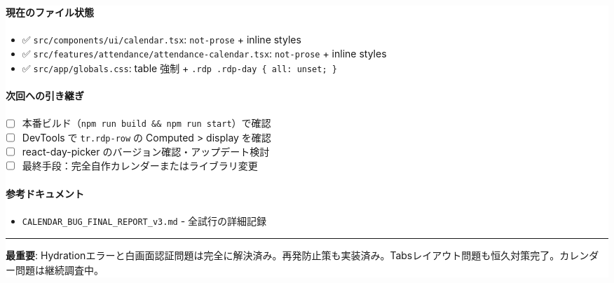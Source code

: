 #### 現在のファイル状態
- ✅ `src/components/ui/calendar.tsx`: `not-prose` + inline styles
- ✅ `src/features/attendance/attendance-calendar.tsx`: `not-prose` + inline styles
- ✅ `src/app/globals.css`: table 強制 + `.rdp .rdp-day { all: unset; }`

#### 次回への引き継ぎ
- [ ] 本番ビルド（`npm run build && npm run start`）で確認
- [ ] DevTools で `tr.rdp-row` の Computed > display を確認
- [ ] react-day-picker のバージョン確認・アップデート検討
- [ ] 最終手段：完全自作カレンダーまたはライブラリ変更

#### 参考ドキュメント
- `CALENDAR_BUG_FINAL_REPORT_v3.md` - 全試行の詳細記録

---

**最重要**: Hydrationエラーと白画面認証問題は完全に解決済み。再発防止策も実装済み。Tabsレイアウト問題も恒久対策完了。カレンダー問題は継続調査中。